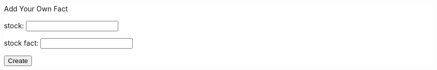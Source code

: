   
   </tr>
   </thead>
   <tbody id="result">
     <!-- javascript generated data -->
   </tbody>
  </table>
  
  
  
  
  <p class = "form-tell">Add Your Own Fact</p>
  
  
  <div class = "form-box">
   <form action="javascript:create_fact()" class = "createForm">
       <p><label class = "form-label">
           stock:
           <input class = "input-boxes" type="text" fact="stock" id="stock" required>
       </label></p>
       <p><label class = "form-label">
           stock fact:
           <input class = "input-boxes" type="text" fact="fact" id="fact" required>
       </label></p>
       <p>
           <button class = "form-button">Create</button>
       </p>
   </form>
  </div>
  
  
  
  
  <script>
   // prepare HTML result container for new output
   const resultContainer = document.getElementById("result");
   // prepare URL's to allow easy switch from deployment and localhost
   const url = "https://zesty.nighthawkcodingsociety.com/api/stocks/"
  
  
   const create_fetch = url + '/create';
   const read_fetch = url + '/';
  
  
   // Load users on page entry
   const read_button = document.getElementById("read_button");
  
  
  
  
   // Display User Table, data is fetched from Backend Database
   function read_users() {
     // prepare fetch options
    
     const read_options = {
       method: 'GET', // *GET, POST, PUT, DELETE, etc.
       mode: 'cors', // no-cors, *cors, same-origin
       cache: 'default', // *default, no-cache, reload, force-cache, only-if-cached
       credentials: 'omit', // include, *same-origin, omit
       headers: {
         'Content-Type': 'application/json'
       },
     };
  